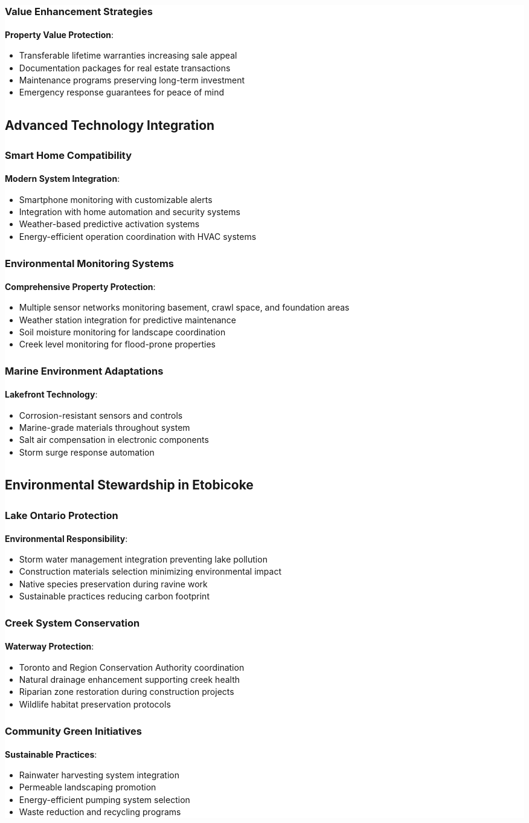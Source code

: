 ### Value Enhancement Strategies
**Property Value Protection**:
- Transferable lifetime warranties increasing sale appeal
- Documentation packages for real estate transactions
- Maintenance programs preserving long-term investment
- Emergency response guarantees for peace of mind

## Advanced Technology Integration

### Smart Home Compatibility
**Modern System Integration**:
- Smartphone monitoring with customizable alerts
- Integration with home automation and security systems
- Weather-based predictive activation systems
- Energy-efficient operation coordination with HVAC systems

### Environmental Monitoring Systems
**Comprehensive Property Protection**:
- Multiple sensor networks monitoring basement, crawl space, and foundation areas
- Weather station integration for predictive maintenance
- Soil moisture monitoring for landscape coordination
- Creek level monitoring for flood-prone properties

### Marine Environment Adaptations
**Lakefront Technology**:
- Corrosion-resistant sensors and controls
- Marine-grade materials throughout system
- Salt air compensation in electronic components
- Storm surge response automation

## Environmental Stewardship in Etobicoke

### Lake Ontario Protection
**Environmental Responsibility**:
- Storm water management integration preventing lake pollution
- Construction materials selection minimizing environmental impact
- Native species preservation during ravine work
- Sustainable practices reducing carbon footprint

### Creek System Conservation
**Waterway Protection**:
- Toronto and Region Conservation Authority coordination
- Natural drainage enhancement supporting creek health
- Riparian zone restoration during construction projects
- Wildlife habitat preservation protocols

### Community Green Initiatives
**Sustainable Practices**:
- Rainwater harvesting system integration
- Permeable landscaping promotion
- Energy-efficient pumping system selection
- Waste reduction and recycling programs
